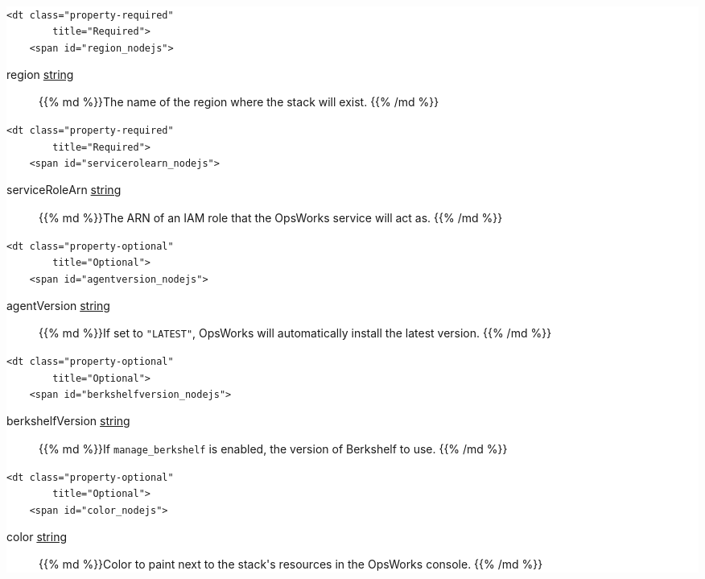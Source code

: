     <dt class="property-required"
            title="Required">
        <span id="region_nodejs">
<a href="#region_nodejs" style="color: inherit; text-decoration: inherit;">region</a>
</span> 
        <span class="property-indicator"></span>
        <span class="property-type"><a href="https://developer.mozilla.org/en-US/docs/Web/JavaScript/Reference/Global_Objects/string">string</a></span>
    </dt>
    <dd>{{% md %}}The name of the region where the stack will exist.
{{% /md %}}</dd>

    <dt class="property-required"
            title="Required">
        <span id="servicerolearn_nodejs">
<a href="#servicerolearn_nodejs" style="color: inherit; text-decoration: inherit;">service<wbr>Role<wbr>Arn</a>
</span> 
        <span class="property-indicator"></span>
        <span class="property-type"><a href="https://developer.mozilla.org/en-US/docs/Web/JavaScript/Reference/Global_Objects/string">string</a></span>
    </dt>
    <dd>{{% md %}}The ARN of an IAM role that the OpsWorks service will act as.
{{% /md %}}</dd>

    <dt class="property-optional"
            title="Optional">
        <span id="agentversion_nodejs">
<a href="#agentversion_nodejs" style="color: inherit; text-decoration: inherit;">agent<wbr>Version</a>
</span> 
        <span class="property-indicator"></span>
        <span class="property-type"><a href="https://developer.mozilla.org/en-US/docs/Web/JavaScript/Reference/Global_Objects/string">string</a></span>
    </dt>
    <dd>{{% md %}}If set to `"LATEST"`, OpsWorks will automatically install the latest version.
{{% /md %}}</dd>

    <dt class="property-optional"
            title="Optional">
        <span id="berkshelfversion_nodejs">
<a href="#berkshelfversion_nodejs" style="color: inherit; text-decoration: inherit;">berkshelf<wbr>Version</a>
</span> 
        <span class="property-indicator"></span>
        <span class="property-type"><a href="https://developer.mozilla.org/en-US/docs/Web/JavaScript/Reference/Global_Objects/string">string</a></span>
    </dt>
    <dd>{{% md %}}If `manage_berkshelf` is enabled, the version of Berkshelf to use.
{{% /md %}}</dd>

    <dt class="property-optional"
            title="Optional">
        <span id="color_nodejs">
<a href="#color_nodejs" style="color: inherit; text-decoration: inherit;">color</a>
</span> 
        <span class="property-indicator"></span>
        <span class="property-type"><a href="https://developer.mozilla.org/en-US/docs/Web/JavaScript/Reference/Global_Objects/string">string</a></span>
    </dt>
    <dd>{{% md %}}Color to paint next to the stack's resources in the OpsWorks console.
{{% /md %}}</dd>
